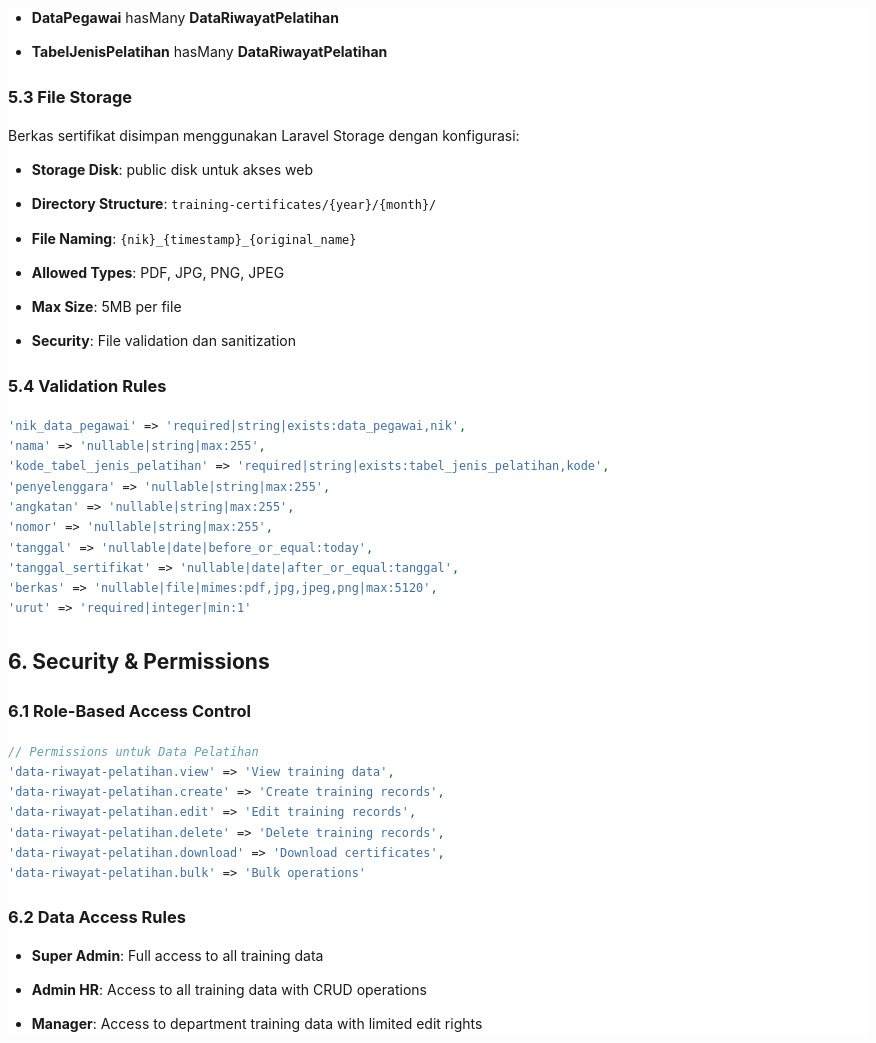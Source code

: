 * **DataPegawai** hasMany **DataRiwayatPelatihan**

* **TabelJenisPelatihan** hasMany **DataRiwayatPelatihan**

### 5.3 File Storage

Berkas sertifikat disimpan menggunakan Laravel Storage dengan konfigurasi:

* **Storage Disk**: public disk untuk akses web

* **Directory Structure**: `training-certificates/{year}/{month}/`

* **File Naming**: `{nik}_{timestamp}_{original_name}`

* **Allowed Types**: PDF, JPG, PNG, JPEG

* **Max Size**: 5MB per file

* **Security**: File validation dan sanitization

### 5.4 Validation Rules

```php
'nik_data_pegawai' => 'required|string|exists:data_pegawai,nik',
'nama' => 'nullable|string|max:255',
'kode_tabel_jenis_pelatihan' => 'required|string|exists:tabel_jenis_pelatihan,kode',
'penyelenggara' => 'nullable|string|max:255',
'angkatan' => 'nullable|string|max:255',
'nomor' => 'nullable|string|max:255',
'tanggal' => 'nullable|date|before_or_equal:today',
'tanggal_sertifikat' => 'nullable|date|after_or_equal:tanggal',
'berkas' => 'nullable|file|mimes:pdf,jpg,jpeg,png|max:5120',
'urut' => 'required|integer|min:1'
```

## 6. Security & Permissions

### 6.1 Role-Based Access Control

```php
// Permissions untuk Data Pelatihan
'data-riwayat-pelatihan.view' => 'View training data',
'data-riwayat-pelatihan.create' => 'Create training records',
'data-riwayat-pelatihan.edit' => 'Edit training records',
'data-riwayat-pelatihan.delete' => 'Delete training records',
'data-riwayat-pelatihan.download' => 'Download certificates',
'data-riwayat-pelatihan.bulk' => 'Bulk operations'
```

### 6.2 Data Access Rules

* **Super Admin**: Full access to all training data

* **Admin HR**: Access to all training data with CRUD operations

* **Manager**: Access to department training data with limited edit rights
